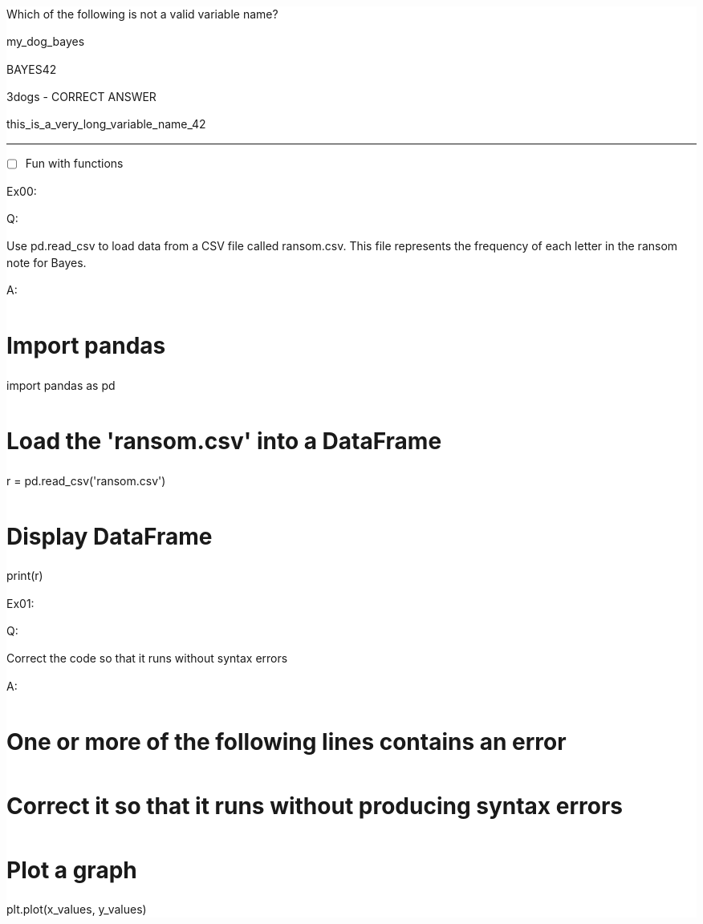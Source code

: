 Which of the following is not a valid variable name?

my_dog_bayes

BAYES42

3dogs - CORRECT ANSWER

this_is_a_very_long_variable_name_42


---
- [ ] Fun with functions

Ex00:


Q:

Use pd.read_csv to load data from a CSV file called ransom.csv. This file
represents the frequency of each letter in the ransom note for Bayes.

A:

# Import pandas
import pandas as pd


# Load the 'ransom.csv' into a DataFrame
r = pd.read_csv('ransom.csv')


# Display DataFrame
print(r)


Ex01:


Q:

Correct the code so that it runs without syntax errors


A:

# One or more of the following lines contains an error
# Correct it so that it runs without producing syntax errors

# Plot a graph
plt.plot(x_values, y_values)
